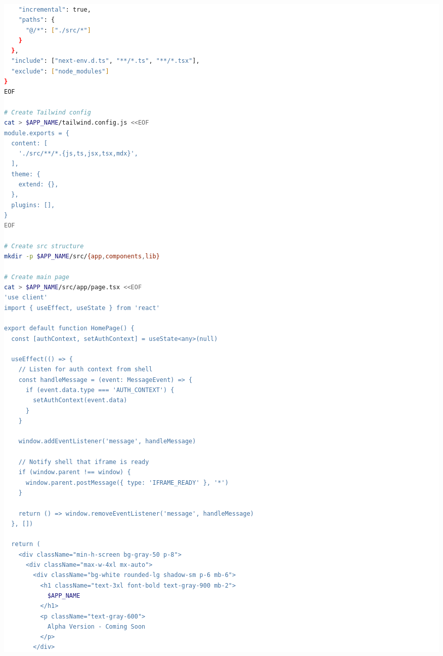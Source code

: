 ```bash
    "incremental": true,
    "paths": {
      "@/*": ["./src/*"]
    }
  },
  "include": ["next-env.d.ts", "**/*.ts", "**/*.tsx"],
  "exclude": ["node_modules"]
}
EOF

# Create Tailwind config
cat > $APP_NAME/tailwind.config.js <<EOF
module.exports = {
  content: [
    './src/**/*.{js,ts,jsx,tsx,mdx}',
  ],
  theme: {
    extend: {},
  },
  plugins: [],
}
EOF

# Create src structure
mkdir -p $APP_NAME/src/{app,components,lib}

# Create main page
cat > $APP_NAME/src/app/page.tsx <<EOF
'use client'
import { useEffect, useState } from 'react'

export default function HomePage() {
  const [authContext, setAuthContext] = useState<any>(null)

  useEffect(() => {
    // Listen for auth context from shell
    const handleMessage = (event: MessageEvent) => {
      if (event.data.type === 'AUTH_CONTEXT') {
        setAuthContext(event.data)
      }
    }

    window.addEventListener('message', handleMessage)

    // Notify shell that iframe is ready
    if (window.parent !== window) {
      window.parent.postMessage({ type: 'IFRAME_READY' }, '*')
    }

    return () => window.removeEventListener('message', handleMessage)
  }, [])

  return (
    <div className="min-h-screen bg-gray-50 p-8">
      <div className="max-w-4xl mx-auto">
        <div className="bg-white rounded-lg shadow-sm p-6 mb-6">
          <h1 className="text-3xl font-bold text-gray-900 mb-2">
            $APP_NAME
          </h1>
          <p className="text-gray-600">
            Alpha Version - Coming Soon
          </p>
        </div>
```